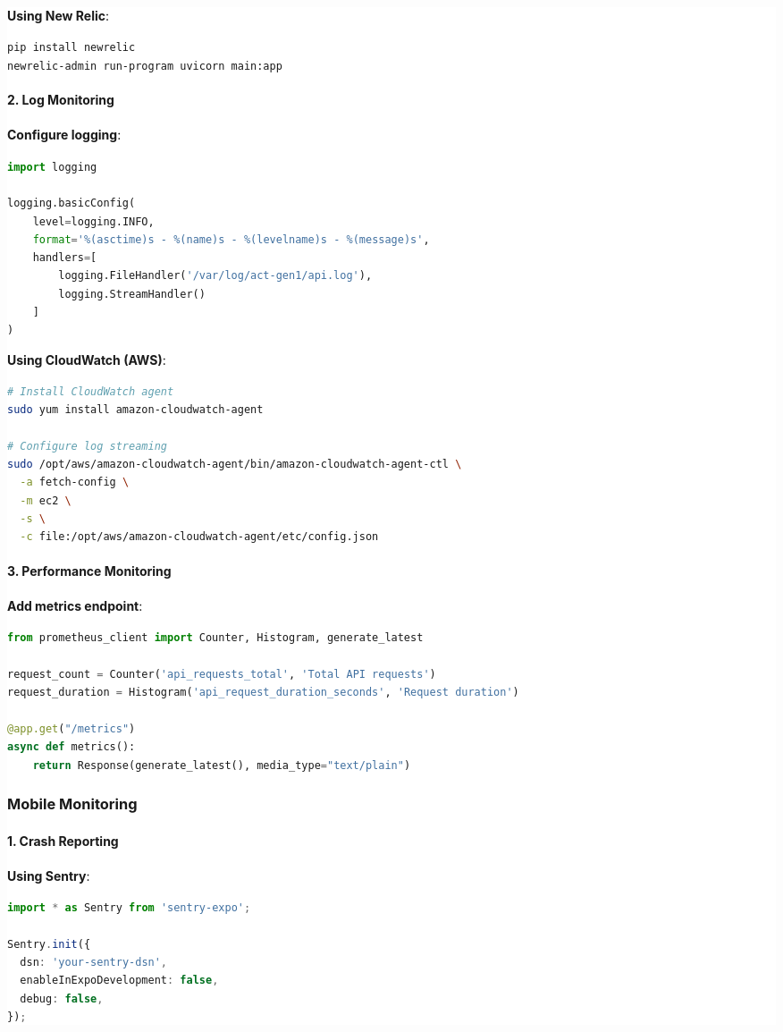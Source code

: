 **Using New Relic**:
```bash
pip install newrelic
newrelic-admin run-program uvicorn main:app
```

#### 2. Log Monitoring

**Configure logging**:
```python
import logging

logging.basicConfig(
    level=logging.INFO,
    format='%(asctime)s - %(name)s - %(levelname)s - %(message)s',
    handlers=[
        logging.FileHandler('/var/log/act-gen1/api.log'),
        logging.StreamHandler()
    ]
)
```

**Using CloudWatch (AWS)**:
```bash
# Install CloudWatch agent
sudo yum install amazon-cloudwatch-agent

# Configure log streaming
sudo /opt/aws/amazon-cloudwatch-agent/bin/amazon-cloudwatch-agent-ctl \
  -a fetch-config \
  -m ec2 \
  -s \
  -c file:/opt/aws/amazon-cloudwatch-agent/etc/config.json
```

#### 3. Performance Monitoring

**Add metrics endpoint**:
```python
from prometheus_client import Counter, Histogram, generate_latest

request_count = Counter('api_requests_total', 'Total API requests')
request_duration = Histogram('api_request_duration_seconds', 'Request duration')

@app.get("/metrics")
async def metrics():
    return Response(generate_latest(), media_type="text/plain")
```

### Mobile Monitoring

#### 1. Crash Reporting

**Using Sentry**:
```typescript
import * as Sentry from 'sentry-expo';

Sentry.init({
  dsn: 'your-sentry-dsn',
  enableInExpoDevelopment: false,
  debug: false,
});
```
